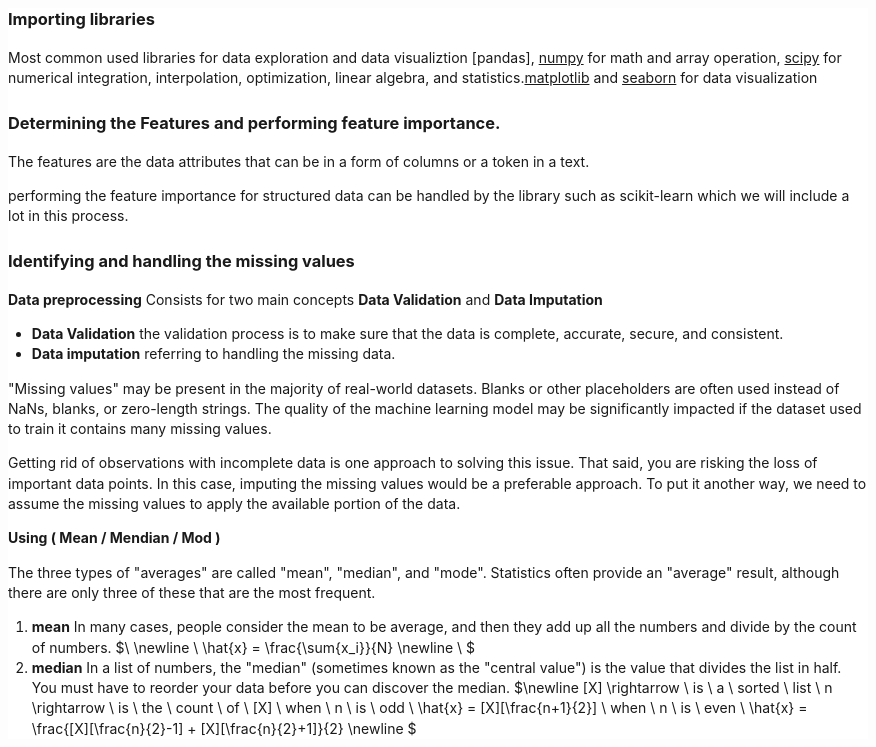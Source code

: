 ### Importing libraries 

Most common used libraries for data exploration and data visualiztion [pandas], [numpy](https://numpy.org/) for math and array operation, [scipy](https://www.scipy.org/scipylib/) for numerical integration, interpolation, optimization, linear algebra, and statistics.[matplotlib](https://matplotlib.org/) and [seaborn](https://seaborn.pydata.org) for data visualization

### Determining the Features and performing feature importance. 

The features are the data attributes that can be in a form of columns or a token in a text. 

performing the feature importance for structured data can be handled by the library such as scikit-learn which we will include a lot in this process. 

### Identifying and handling the missing values 

__Data preprocessing__ Consists for two main concepts __Data Validation__ and __Data Imputation__
- __Data Validation__ the validation process is to make sure that the data is complete, accurate, secure, and consistent.
- __Data imputation__ referring to handling the missing data. 

"Missing values" may be present in the majority of real-world datasets.
Blanks or other placeholders are often used instead of NaNs, blanks, or zero-length strings.
The quality of the machine learning model may be significantly impacted if the dataset used to train it contains many missing values.

Getting rid of observations with incomplete data is one approach to solving this issue.
That said, you are risking the loss of important data points.
In this case, imputing the missing values would be a preferable approach.
To put it another way, we need to assume the missing values to apply the available portion of the data. 

__Using ( Mean / Mendian / Mod )__

The three types of "averages" are called "mean", "median", and "mode".
Statistics often provide an "average" result, although there are only three of these that are the most frequent.

1. __mean__ In many cases, people consider the mean to be average, and then they add up all the numbers and divide by the count of numbers.
$\\ \newline \\ \hat{x} = \frac{\sum{x_i}}{N} \newline \\ $
2. __median__ In a list of numbers, the "median" (sometimes known as the "central value") is the value that divides the list in half. You must have to reorder your data before you can discover the median.
$\newline 
[X] \rightarrow \ is \ a \ sorted \ list \\ 
n \rightarrow \ is \ the \ count \ of \ [X]
\\
when \ n \ is \ odd \ \hat{x} = [X][\frac{n+1}{2}] 
\\
when \ n \ is \ even \ \hat{x} = \frac{[X][\frac{n}{2}-1] + [X][\frac{n}{2}+1]}{2}
\newline $
